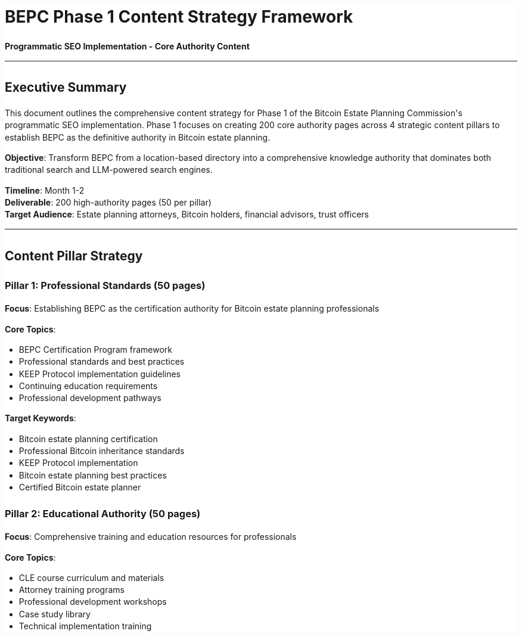 # BEPC Phase 1 Content Strategy Framework
**Programmatic SEO Implementation - Core Authority Content**

---

## Executive Summary

This document outlines the comprehensive content strategy for Phase 1 of the Bitcoin Estate Planning Commission's programmatic SEO implementation. Phase 1 focuses on creating 200 core authority pages across 4 strategic content pillars to establish BEPC as the definitive authority in Bitcoin estate planning.

**Objective**: Transform BEPC from a location-based directory into a comprehensive knowledge authority that dominates both traditional search and LLM-powered search engines.

**Timeline**: Month 1-2  
**Deliverable**: 200 high-authority pages (50 per pillar)  
**Target Audience**: Estate planning attorneys, Bitcoin holders, financial advisors, trust officers

---

## Content Pillar Strategy

### Pillar 1: Professional Standards (50 pages)
**Focus**: Establishing BEPC as the certification authority for Bitcoin estate planning professionals

**Core Topics**:
- BEPC Certification Program framework
- Professional standards and best practices
- KEEP Protocol implementation guidelines
- Continuing education requirements
- Professional development pathways

**Target Keywords**: 
- Bitcoin estate planning certification
- Professional Bitcoin inheritance standards
- KEEP Protocol implementation
- Bitcoin estate planning best practices
- Certified Bitcoin estate planner

### Pillar 2: Educational Authority (50 pages)
**Focus**: Comprehensive training and education resources for professionals

**Core Topics**:
- CLE course curriculum and materials
- Attorney training programs
- Professional development workshops
- Case study library
- Technical implementation training
